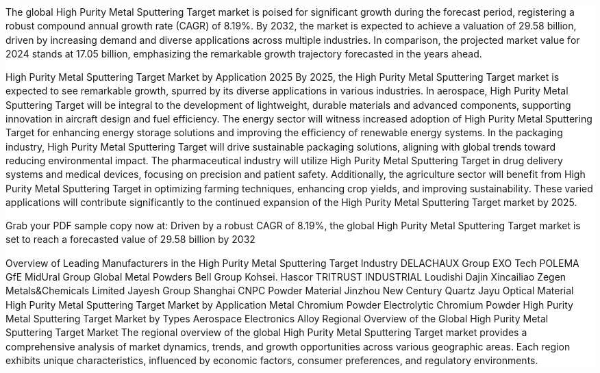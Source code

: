 The global High Purity Metal Sputtering Target market is poised for significant growth during the forecast period, registering a robust compound annual growth rate (CAGR) of 8.19%. By 2032, the market is expected to achieve a valuation of 29.58 billion, driven by increasing demand and diverse applications across multiple industries. In comparison, the projected market value for 2024 stands at 17.05 billion, emphasizing the remarkable growth trajectory forecasted in the years ahead. 

High Purity Metal Sputtering Target Market by Application 2025
By 2025, the High Purity Metal Sputtering Target market is expected to see remarkable growth, spurred by its diverse applications in various industries. In aerospace, High Purity Metal Sputtering Target will be integral to the development of lightweight, durable materials and advanced components, supporting innovation in aircraft design and fuel efficiency. The energy sector will witness increased adoption of High Purity Metal Sputtering Target for enhancing energy storage solutions and improving the efficiency of renewable energy systems. In the packaging industry, High Purity Metal Sputtering Target will drive sustainable packaging solutions, aligning with global trends toward reducing environmental impact. The pharmaceutical industry will utilize High Purity Metal Sputtering Target in drug delivery systems and medical devices, focusing on precision and patient safety. Additionally, the agriculture sector will benefit from High Purity Metal Sputtering Target in optimizing farming techniques, enhancing crop yields, and improving sustainability. These varied applications will contribute significantly to the continued expansion of the High Purity Metal Sputtering Target market by 2025.

Grab your PDF sample copy now at: Driven by a robust CAGR of 8.19%, the global High Purity Metal Sputtering Target market is set to reach a forecasted value of 29.58 billion by 2032

Overview of Leading Manufacturers in the High Purity Metal Sputtering Target Industry
DELACHAUX Group
EXO Tech
POLEMA
GfE
MidUral Group
Global Metal Powders
Bell Group
Kohsei.
Hascor
TRITRUST INDUSTRIAL
Loudishi Dajin Xincailiao
Zegen Metals&Chemicals Limited
Jayesh Group
Shanghai CNPC Powder Material
Jinzhou New Century Quartz
Jayu Optical Material
High Purity Metal Sputtering Target Market by Application
Metal Chromium Powder
Electrolytic Chromium Powder
High Purity Metal Sputtering Target Market by Types
Aerospace
Electronics
Alloy
Regional Overview of the Global High Purity Metal Sputtering Target Market
The regional overview of the global High Purity Metal Sputtering Target market provides a comprehensive analysis of market dynamics, trends, and growth opportunities across various geographic areas. Each region exhibits unique characteristics, influenced by economic factors, consumer preferences, and regulatory environments.
